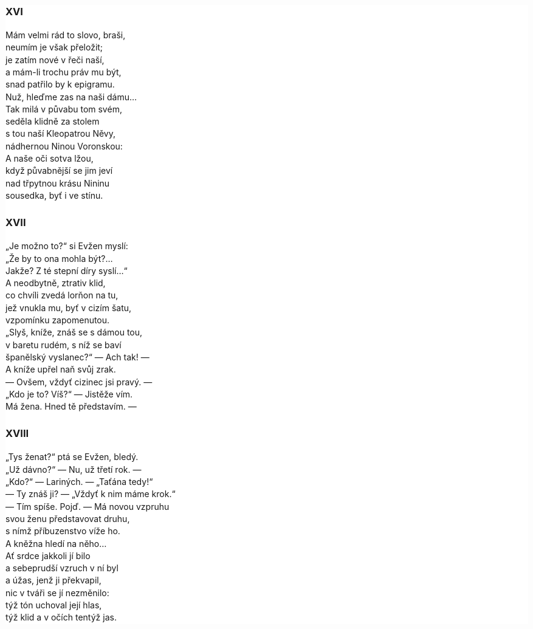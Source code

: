 ### XVI

  

Mám velmi rád to slovo, braši,  
neumím je však přeložit;  
je zatím nové v řeči naší,  
a mám-li trochu práv mu být,  
snad patřilo by k epigramu.  
Nuž, hleďme zas na naši dámu…  
Tak milá v půvabu tom svém,  
seděla klidně za stolem  
s tou naší Kleopatrou Něvy,  
nádhernou Ninou Voronskou:  
A naše oči sotva lžou,  
když půvabnější se jim jeví  
nad třpytnou krásu Nininu  
sousedka, byť i ve stínu.

### XVII

  

„Je možno to?“ si Evžen myslí:  
„Že by to ona mohla být?…  
Jakže? Z té stepní díry syslí…“  
A neodbytně, ztrativ klid,  
co chvíli zvedá lorňon na tu,  
jež vnukla mu, byť v cizím šatu,  
vzpomínku zapomenutou.  
„Slyš, kníže, znáš se s dámou tou,  
v baretu rudém, s níž se baví  
španělský vyslanec?“ — Ach tak! —  
A kníže upřel naň svůj zrak.  
— Ovšem, vždyť cizinec jsi pravý. —  
„Kdo je to? Víš?“ — Jistěže vím.  
Má žena. Hned tě představím. —

### XVIII

  

„Tys ženat?“ ptá se Evžen, bledý.  
„Už dávno?“ — Nu, už třetí rok. —  
„Kdo?“ — Lariných. — „Taťána tedy!“  
— Ty znáš ji? — „Vždyť k nim máme krok.“  
— Tím spíše. Pojď. — Má novou vzpruhu  
svou ženu představovat druhu,  
s nímž příbuzenstvo víže ho.  
A kněžna hledí na něho…  
Ať srdce jakkoli jí bilo  
a sebeprudší vzruch v ní byl  
a úžas, jenž ji překvapil,  
nic v tváři se jí nezměnilo:  
týž tón uchoval její hlas,  
týž klid a v očích tentýž jas.
